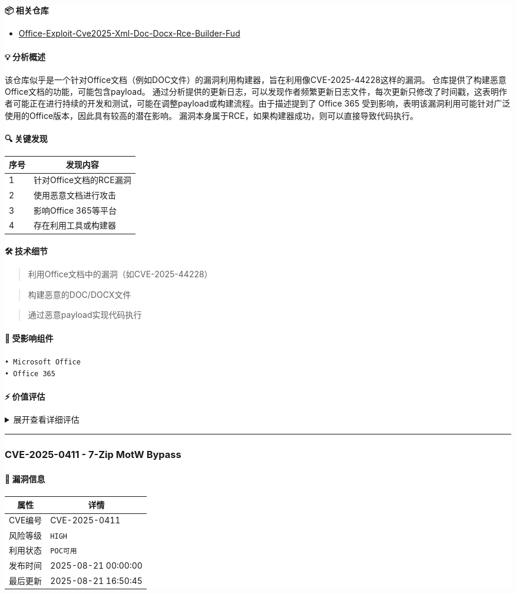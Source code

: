 #### 📦 相关仓库

- [Office-Exploit-Cve2025-Xml-Doc-Docx-Rce-Builder-Fud](https://github.com/Caztemaz/Office-Exploit-Cve2025-Xml-Doc-Docx-Rce-Builder-Fud)

#### 💡 分析概述

该仓库似乎是一个针对Office文档（例如DOC文件）的漏洞利用构建器，旨在利用像CVE-2025-44228这样的漏洞。 仓库提供了构建恶意Office文档的功能，可能包含payload。 通过分析提供的更新日志，可以发现作者频繁更新日志文件，每次更新只修改了时间戳，这表明作者可能正在进行持续的开发和测试，可能在调整payload或构建流程。由于描述提到了 Office 365 受到影响，表明该漏洞利用可能针对广泛使用的Office版本，因此具有较高的潜在影响。 漏洞本身属于RCE，如果构建器成功，则可以直接导致代码执行。

#### 🔍 关键发现

| 序号 | 发现内容 |
|------|----------|
| 1 | 针对Office文档的RCE漏洞 |
| 2 | 使用恶意文档进行攻击 |
| 3 | 影响Office 365等平台 |
| 4 | 存在利用工具或构建器 |

#### 🛠️ 技术细节

> 利用Office文档中的漏洞（如CVE-2025-44228）

> 构建恶意的DOC/DOCX文件

> 通过恶意payload实现代码执行


#### 🎯 受影响组件

```
• Microsoft Office
• Office 365
```

#### ⚡ 价值评估

<details><summary>展开查看详细评估</summary></details>

---

### CVE-2025-0411 - 7-Zip MotW Bypass

#### 📌 漏洞信息

| 属性 | 详情 |
|------|------|
| CVE编号 | CVE-2025-0411 |
| 风险等级 | `HIGH` |
| 利用状态 | `POC可用` |
| 发布时间 | 2025-08-21 00:00:00 |
| 最后更新 | 2025-08-21 16:50:45 |
